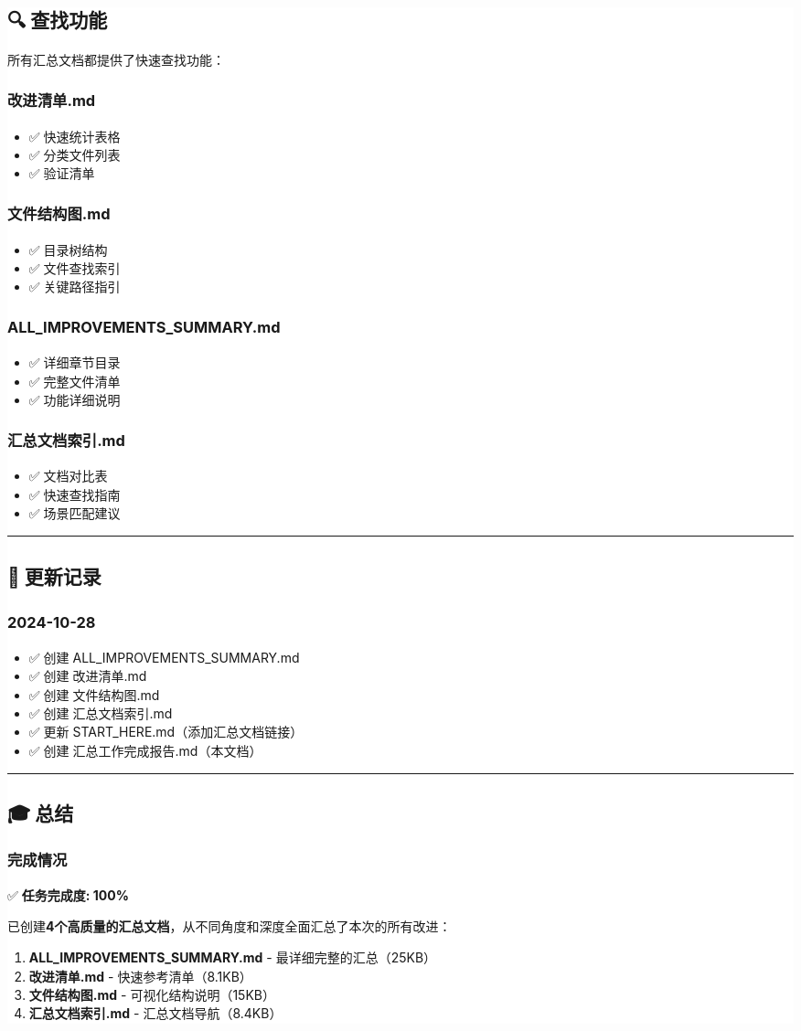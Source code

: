 
## 🔍 查找功能

所有汇总文档都提供了快速查找功能：

### 改进清单.md
- ✅ 快速统计表格
- ✅ 分类文件列表
- ✅ 验证清单

### 文件结构图.md
- ✅ 目录树结构
- ✅ 文件查找索引
- ✅ 关键路径指引

### ALL_IMPROVEMENTS_SUMMARY.md
- ✅ 详细章节目录
- ✅ 完整文件清单
- ✅ 功能详细说明

### 汇总文档索引.md
- ✅ 文档对比表
- ✅ 快速查找指南
- ✅ 场景匹配建议

---

## 📝 更新记录

### 2024-10-28
- ✅ 创建 ALL_IMPROVEMENTS_SUMMARY.md
- ✅ 创建 改进清单.md
- ✅ 创建 文件结构图.md
- ✅ 创建 汇总文档索引.md
- ✅ 更新 START_HERE.md（添加汇总文档链接）
- ✅ 创建 汇总工作完成报告.md（本文档）

---

## 🎓 总结

### 完成情况

✅ **任务完成度: 100%**

已创建**4个高质量的汇总文档**，从不同角度和深度全面汇总了本次的所有改进：

1. **ALL_IMPROVEMENTS_SUMMARY.md** - 最详细完整的汇总（25KB）
2. **改进清单.md** - 快速参考清单（8.1KB）
3. **文件结构图.md** - 可视化结构说明（15KB）
4. **汇总文档索引.md** - 汇总文档导航（8.4KB）
